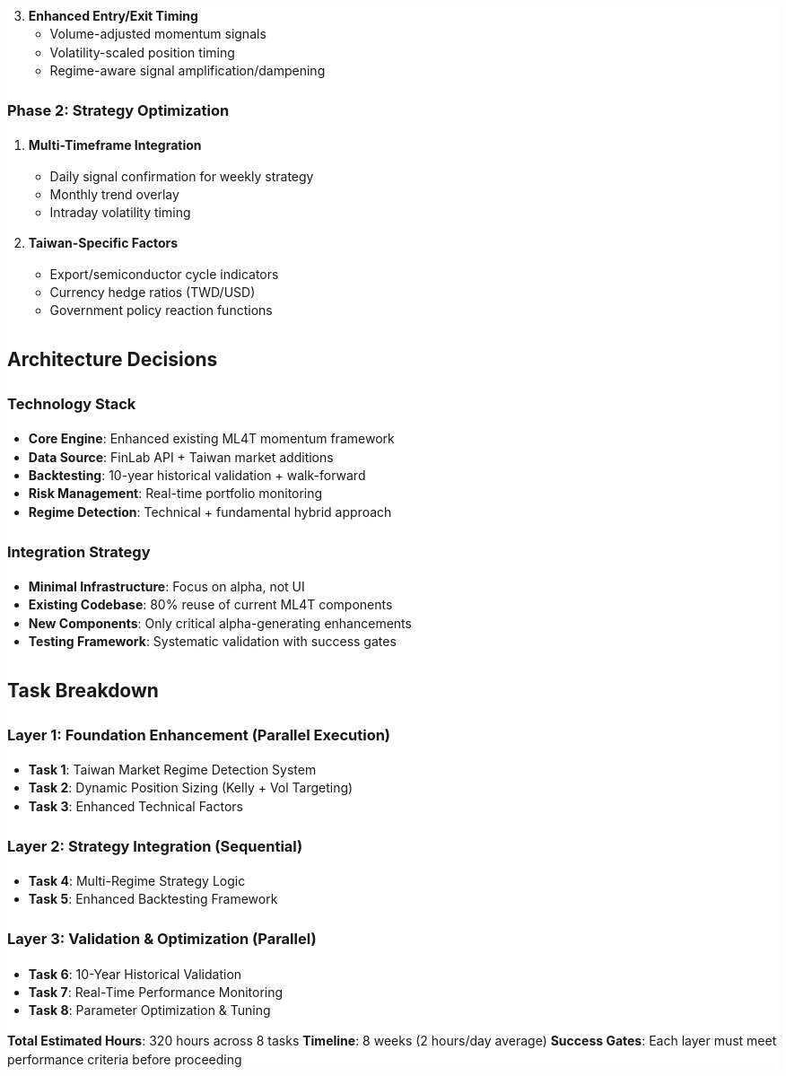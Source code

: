 3. **Enhanced Entry/Exit Timing**
   - Volume-adjusted momentum signals
   - Volatility-scaled position timing
   - Regime-aware signal amplification/dampening

### Phase 2: Strategy Optimization
1. **Multi-Timeframe Integration**
   - Daily signal confirmation for weekly strategy
   - Monthly trend overlay
   - Intraday volatility timing

2. **Taiwan-Specific Factors**
   - Export/semiconductor cycle indicators
   - Currency hedge ratios (TWD/USD)
   - Government policy reaction functions

## Architecture Decisions

### Technology Stack
- **Core Engine**: Enhanced existing ML4T momentum framework
- **Data Source**: FinLab API + Taiwan market additions
- **Backtesting**: 10-year historical validation + walk-forward
- **Risk Management**: Real-time portfolio monitoring
- **Regime Detection**: Technical + fundamental hybrid approach

### Integration Strategy
- **Minimal Infrastructure**: Focus on alpha, not UI
- **Existing Codebase**: 80% reuse of current ML4T components
- **New Components**: Only critical alpha-generating enhancements
- **Testing Framework**: Systematic validation with success gates

## Task Breakdown

### Layer 1: Foundation Enhancement (Parallel Execution)
- **Task 1**: Taiwan Market Regime Detection System
- **Task 2**: Dynamic Position Sizing (Kelly + Vol Targeting)
- **Task 3**: Enhanced Technical Factors

### Layer 2: Strategy Integration (Sequential)
- **Task 4**: Multi-Regime Strategy Logic
- **Task 5**: Enhanced Backtesting Framework

### Layer 3: Validation & Optimization (Parallel)
- **Task 6**: 10-Year Historical Validation
- **Task 7**: Real-Time Performance Monitoring
- **Task 8**: Parameter Optimization & Tuning

**Total Estimated Hours**: 320 hours across 8 tasks
**Timeline**: 8 weeks (2 hours/day average)
**Success Gates**: Each layer must meet performance criteria before proceeding
